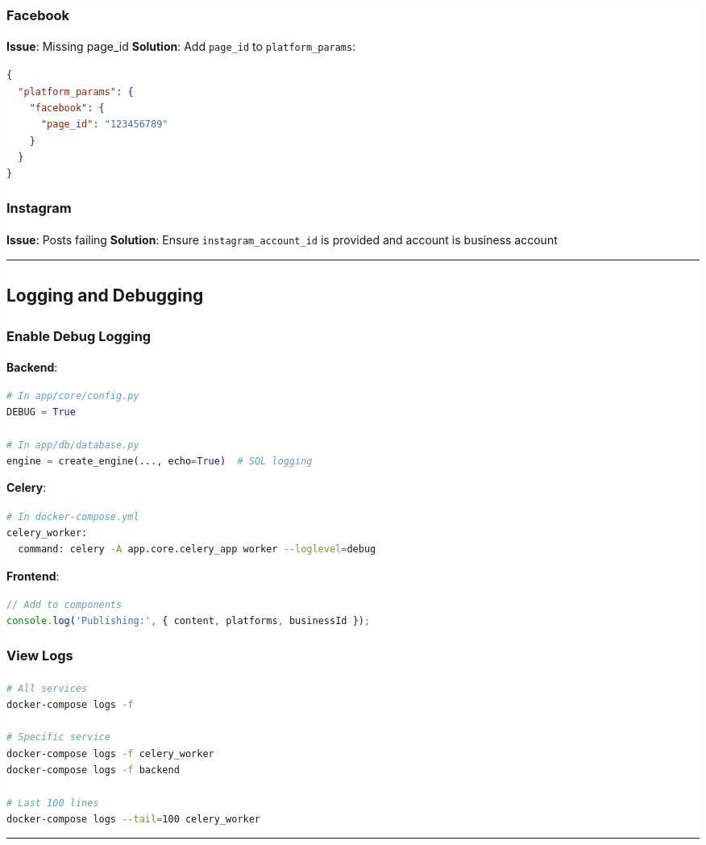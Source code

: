 ### Facebook

**Issue**: Missing page_id
**Solution**: Add `page_id` to `platform_params`:
```json
{
  "platform_params": {
    "facebook": {
      "page_id": "123456789"
    }
  }
}
```

### Instagram

**Issue**: Posts failing
**Solution**: Ensure `instagram_account_id` is provided and account is business account

---

## Logging and Debugging

### Enable Debug Logging

**Backend**:
```python
# In app/core/config.py
DEBUG = True

# In app/db/database.py
engine = create_engine(..., echo=True)  # SQL logging
```

**Celery**:
```bash
# In docker-compose.yml
celery_worker:
  command: celery -A app.core.celery_app worker --loglevel=debug
```

**Frontend**:
```typescript
// Add to components
console.log('Publishing:', { content, platforms, businessId });
```

### View Logs

```bash
# All services
docker-compose logs -f

# Specific service
docker-compose logs -f celery_worker
docker-compose logs -f backend

# Last 100 lines
docker-compose logs --tail=100 celery_worker
```

---